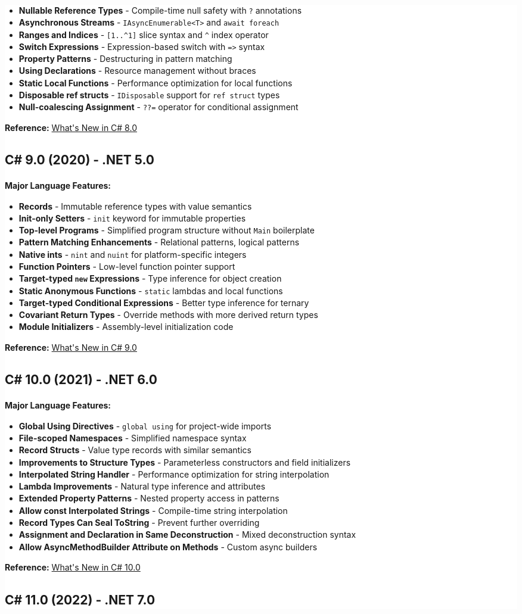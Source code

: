 - **Nullable Reference Types** - Compile-time null safety with `?` annotations
- **Asynchronous Streams** - `IAsyncEnumerable<T>` and `await foreach`
- **Ranges and Indices** - `[1..^1]` slice syntax and `^` index operator
- **Switch Expressions** - Expression-based switch with `=>` syntax
- **Property Patterns** - Destructuring in pattern matching
- **Using Declarations** - Resource management without braces
- **Static Local Functions** - Performance optimization for local functions
- **Disposable ref structs** - `IDisposable` support for `ref struct` types
- **Null-coalescing Assignment** - `??=` operator for conditional assignment

**Reference:** [What's New in C# 8.0](https://docs.microsoft.com/en-us/dotnet/csharp/whats-new/csharp-8)

## C# 9.0 (2020) - .NET 5.0

**Major Language Features:**

- **Records** - Immutable reference types with value semantics
- **Init-only Setters** - `init` keyword for immutable properties
- **Top-level Programs** - Simplified program structure without `Main` boilerplate
- **Pattern Matching Enhancements** - Relational patterns, logical patterns
- **Native ints** - `nint` and `nuint` for platform-specific integers
- **Function Pointers** - Low-level function pointer support
- **Target-typed `new` Expressions** - Type inference for object creation
- **Static Anonymous Functions** - `static` lambdas and local functions
- **Target-typed Conditional Expressions** - Better type inference for ternary
- **Covariant Return Types** - Override methods with more derived return types
- **Module Initializers** - Assembly-level initialization code

**Reference:** [What's New in C# 9.0](https://docs.microsoft.com/en-us/dotnet/csharp/whats-new/csharp-9)

## C# 10.0 (2021) - .NET 6.0

**Major Language Features:**

- **Global Using Directives** - `global using` for project-wide imports
- **File-scoped Namespaces** - Simplified namespace syntax
- **Record Structs** - Value type records with similar semantics
- **Improvements to Structure Types** - Parameterless constructors and field initializers
- **Interpolated String Handler** - Performance optimization for string interpolation
- **Lambda Improvements** - Natural type inference and attributes
- **Extended Property Patterns** - Nested property access in patterns
- **Allow const Interpolated Strings** - Compile-time string interpolation
- **Record Types Can Seal ToString** - Prevent further overriding
- **Assignment and Declaration in Same Deconstruction** - Mixed deconstruction syntax
- **Allow AsyncMethodBuilder Attribute on Methods** - Custom async builders

**Reference:** [What's New in C# 10.0](https://docs.microsoft.com/en-us/dotnet/csharp/whats-new/csharp-10)

## C# 11.0 (2022) - .NET 7.0
